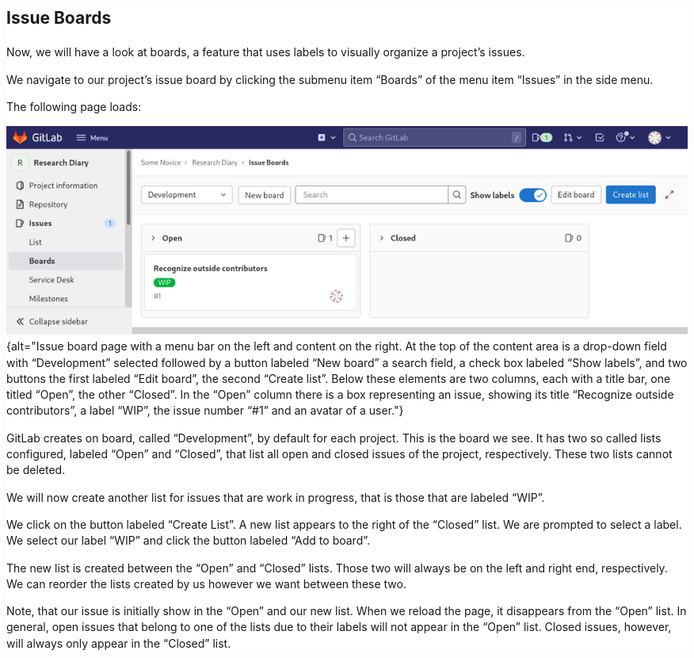 ## Issue Boards

Now, we will have a look at boards, a feature that uses labels to visually
organize a project’s issues.

We navigate to our project’s issue board by clicking the submenu item “Boards”
of the menu item “Issues” in the side menu.

The following page loads:

![Issue board page](fig/board.png){alt="Issue board page with a menu bar on the
left and content on the right. At the top of the content area is a drop-down
field with “Development” selected followed by a button labeled “New board” a
search field, a check box labeled “Show labels”, and two buttons the first
labeled “Edit board”, the second “Create list”. Below these elements are two
columns, each with a title bar, one titled “Open”, the other “Closed”. In the
“Open” column there is a box representing an issue, showing its title “Recognize
outside contributors”, a label “WIP”, the issue number “#1” and an avatar of a
user."}

GitLab creates on board, called “Development”, by default for each project. This
is the board we see. It has two so called lists configured, labeled “Open” and
“Closed”, that list all open and closed issues of the project, respectively.
These two lists cannot be deleted.

We will now create another list for issues that are work in progress, that is
those that are labeled “WIP”.

We click on the button labeled “Create List”. A new list appears to the right of
the “Closed” list. We are prompted to select a label. We select our label “WIP”
and click the button labeled “Add to board”.

The new list is created between the “Open” and “Closed” lists. Those two will
always be on the left and right end, respectively. We can reorder the lists
created by us however we want between these two.

Note, that our issue is initially show in the “Open” and our new list. When we
reload the page, it disappears from the “Open” list. In general, open issues
that belong to one of the lists due to their labels will not appear in the
“Open” list. Closed issues, however, will always only appear in the “Closed”
list.
